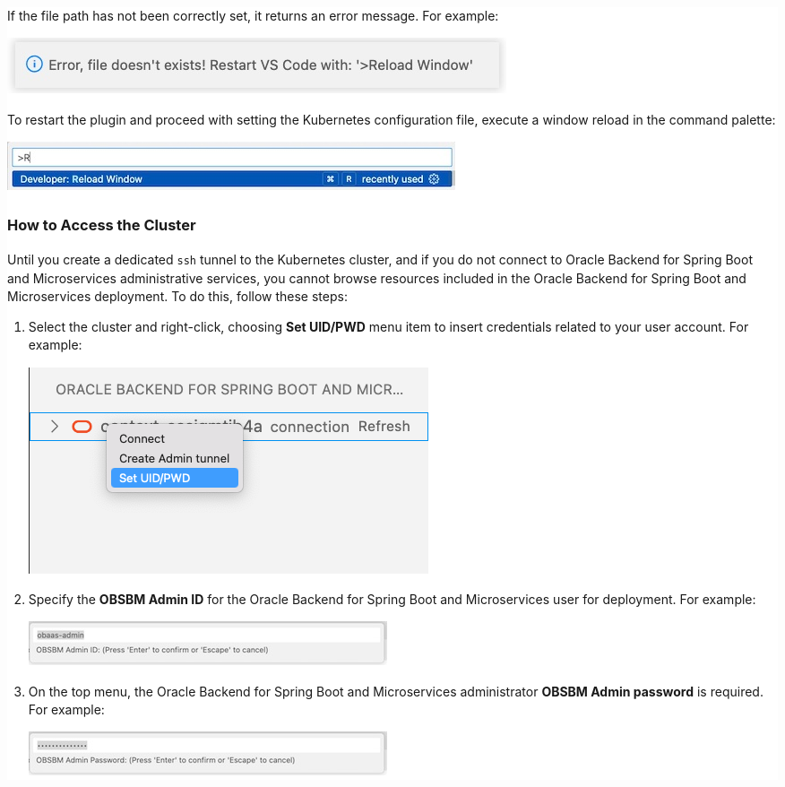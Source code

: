 If the file path has not been correctly set, it returns an error message. For example:

![kubeFileError](./images/reloadWindowError.jpg)

To restart the plugin and proceed with setting the Kubernetes configuration file, execute a window reload in the command palette:

![kubeReload](./images/reloadWindow.jpg)

### How to Access the Cluster

Until you create a dedicated `ssh` tunnel to the Kubernetes cluster, and if you do not connect to Oracle Backend for Spring Boot and Microservices administrative
services, you cannot browse resources included in the Oracle Backend for Spring Boot and Microservices deployment. To do this, follow these steps:

1. Select the cluster and right-click, choosing **Set UID/PWD** menu item to insert credentials related to your user account. For example:

   ![Credentials](./images/credentials.png)

2. Specify the **OBSBM Admin ID** for the Oracle Backend for Spring Boot and Microservices user for deployment. For example:

   ![Credentials](./images/admin.jpg)

3. On the top menu, the Oracle Backend for Spring Boot and Microservices administrator **OBSBM Admin password** is required. For example:

   ![Credentials](./images/password.jpg)
